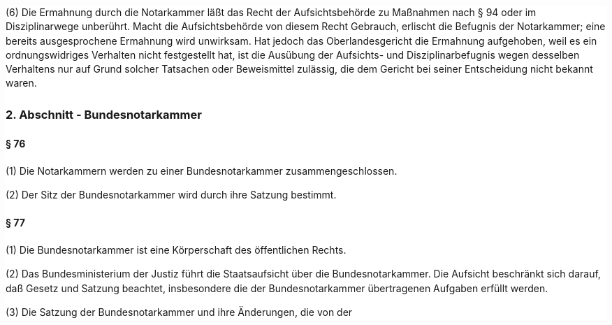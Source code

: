 (6) Die Ermahnung durch die Notarkammer läßt das Recht der
Aufsichtsbehörde zu Maßnahmen nach § 94 oder im Disziplinarwege
unberührt. Macht die Aufsichtsbehörde von diesem Recht Gebrauch,
erlischt die Befugnis der Notarkammer; eine bereits ausgesprochene
Ermahnung wird unwirksam. Hat jedoch das Oberlandesgericht die
Ermahnung aufgehoben, weil es ein ordnungswidriges Verhalten nicht
festgestellt hat, ist die Ausübung der Aufsichts- und
Disziplinarbefugnis wegen desselben Verhaltens nur auf Grund solcher
Tatsachen oder Beweismittel zulässig, die dem Gericht bei seiner
Entscheidung nicht bekannt waren.


### 2. Abschnitt - Bundesnotarkammer



#### § 76

(1) Die Notarkammern werden zu einer Bundesnotarkammer
zusammengeschlossen.

(2) Der Sitz der Bundesnotarkammer wird durch ihre Satzung bestimmt.


#### § 77

(1) Die Bundesnotarkammer ist eine Körperschaft des öffentlichen
Rechts.

(2) Das Bundesministerium der Justiz führt die Staatsaufsicht über die
Bundesnotarkammer. Die Aufsicht beschränkt sich darauf, daß Gesetz und
Satzung beachtet, insbesondere die der Bundesnotarkammer übertragenen
Aufgaben erfüllt werden.

(3) Die Satzung der Bundesnotarkammer und ihre Änderungen, die von der
